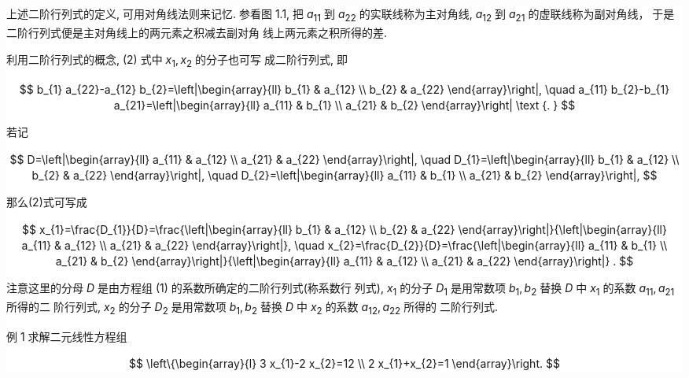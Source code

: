 上述二阶行列式的定义, 可用对角线法则来记忆. 参看图 1.1, 把 $a_{11}$ 到 $a_{22}$ 的实联线称为主对角线, $a_{12}$ 到 $a_{21}$ 的虚联线称为副对角线， 于是二阶行列式便是主对角线上的两元素之积减去副对角 线上两元素之积所得的差.

利用二阶行列式的概念, (2) 式中 $x_{1}, x_{2}$ 的分子也可写 成二阶行列式, 即

$$
b_{1} a_{22}-a_{12} b_{2}=\left|\begin{array}{ll}
b_{1} & a_{12} \\
b_{2} & a_{22}
\end{array}\right|, \quad a_{11} b_{2}-b_{1} a_{21}=\left|\begin{array}{ll}
a_{11} & b_{1} \\
a_{21} & b_{2}
\end{array}\right| \text {. }
$$

若记

$$
D=\left|\begin{array}{ll}
a_{11} & a_{12} \\
a_{21} & a_{22}
\end{array}\right|, \quad D_{1}=\left|\begin{array}{ll}
b_{1} & a_{12} \\
b_{2} & a_{22}
\end{array}\right|, \quad D_{2}=\left|\begin{array}{ll}
a_{11} & b_{1} \\
a_{21} & b_{2}
\end{array}\right|,
$$

那么(2)式可写成

$$
x_{1}=\frac{D_{1}}{D}=\frac{\left|\begin{array}{ll}
b_{1} & a_{12} \\
b_{2} & a_{22}
\end{array}\right|}{\left|\begin{array}{ll}
a_{11} & a_{12} \\
a_{21} & a_{22}
\end{array}\right|}, \quad x_{2}=\frac{D_{2}}{D}=\frac{\left|\begin{array}{ll}
a_{11} & b_{1} \\
a_{21} & b_{2}
\end{array}\right|}{\left|\begin{array}{ll}
a_{11} & a_{12} \\
a_{21} & a_{22}
\end{array}\right|} .
$$

注意这里的分母 $D$ 是由方程组 (1) 的系数所确定的二阶行列式(称系数行 列式), $x_{1}$ 的分子 $D_{1}$ 是用常数项 $b_{1}, b_{2}$ 替换 $D$ 中 $x_{1}$ 的系数 $a_{11}, a_{21}$ 所得的二 阶行列式, $x_{2}$ 的分子 $D_{2}$ 是用常数项 $b_{1}, b_{2}$ 替换 $D$ 中 $x_{2}$ 的系数 $a_{12}, a_{22}$ 所得的 二阶行列式.

例 1 求解二元线性方程组

$$
\left\{\begin{array}{l}
3 x_{1}-2 x_{2}=12 \\
2 x_{1}+x_{2}=1
\end{array}\right.
$$
